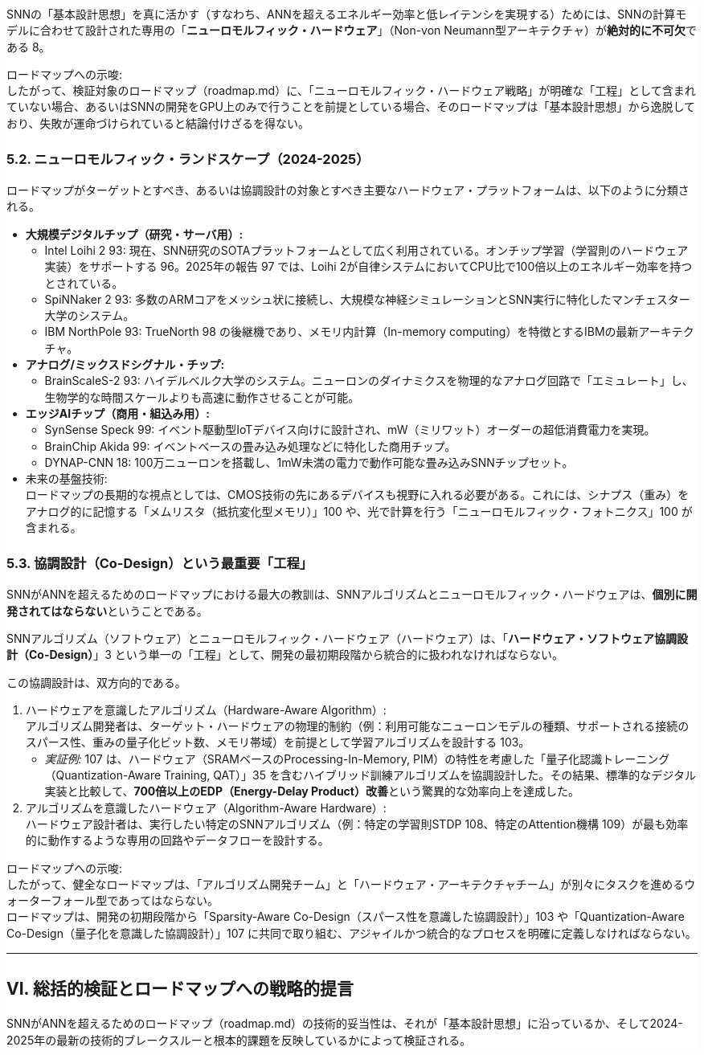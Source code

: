 SNNの「基本設計思想」を真に活かす（すなわち、ANNを超えるエネルギー効率と低レイテンシを実現する）ためには、SNNの計算モデルに合わせて設計された専用の「**ニューロモルフィック・ハードウェア**」（Non-von Neumann型アーキテクチャ）が**絶対的に不可欠**である 8。

ロードマップへの示唆:  
したがって、検証対象のロードマップ（roadmap.md）に、「ニューロモルフィック・ハードウェア戦略」が明確な「工程」として含まれていない場合、あるいはSNNの開発をGPU上のみで行うことを前提としている場合、そのロードマップは「基本設計思想」から逸脱しており、失敗が運命づけられていると結論付けざるを得ない。

### **5.2. ニューロモルフィック・ランドスケープ（2024-2025）**

ロードマップがターゲットとすべき、あるいは協調設計の対象とすべき主要なハードウェア・プラットフォームは、以下のように分類される。

* **大規模デジタルチップ（研究・サーバ用）:**  
  * Intel Loihi 2 93: 現在、SNN研究のSOTAプラットフォームとして広く利用されている。オンチップ学習（学習則のハードウェア実装）をサポートする 96。2025年の報告 97 では、Loihi 2が自律システムにおいてCPU比で100倍以上のエネルギー効率を持つとされている。  
  * SpiNNaker 2 93: 多数のARMコアをメッシュ状に接続し、大規模な神経シミュレーションとSNN実行に特化したマンチェスター大学のシステム。  
  * IBM NorthPole 93: TrueNorth 98 の後継機であり、メモリ内計算（In-memory computing）を特徴とするIBMの最新アーキテクチャ。  
* **アナログ/ミックスドシグナル・チップ:**  
  * BrainScaleS-2 93: ハイデルベルク大学のシステム。ニューロンのダイナミクスを物理的なアナログ回路で「エミュレート」し、生物学的な時間スケールよりも高速に動作させることが可能。  
* **エッジAIチップ（商用・組込み用）:**  
  * SynSense Speck 99: イベント駆動型IoTデバイス向けに設計され、mW（ミリワット）オーダーの超低消費電力を実現。  
  * BrainChip Akida 99: イベントベースの畳み込み処理などに特化した商用チップ。  
  * DYNAP-CNN 18: 100万ニューロンを搭載し、1mW未満の電力で動作可能な畳み込みSNNチップセット。  
* 未来の基盤技術:  
  ロードマップの長期的な視点としては、CMOS技術の先にあるデバイスも視野に入れる必要がある。これには、シナプス（重み）をアナログ的に記憶する「メムリスタ（抵抗変化型メモリ）」100 や、光で計算を行う「ニューロモルフィック・フォトニクス」100 が含まれる。

### **5.3. 協調設計（Co-Design）という最重要「工程」**

SNNがANNを超えるためのロードマップにおける最大の教訓は、SNNアルゴリズムとニューロモルフィック・ハードウェアは、**個別に開発されてはならない**ということである。

SNNアルゴリズム（ソフトウェア）とニューロモルフィック・ハードウェア（ハードウェア）は、「**ハードウェア・ソフトウェア協調設計（Co-Design）**」3 という単一の「工程」として、開発の最初期段階から統合的に扱われなければならない。

この協調設計は、双方向的である。

1. ハードウェアを意識したアルゴリズム（Hardware-Aware Algorithm）:  
   アルゴリズム開発者は、ターゲット・ハードウェアの物理的制約（例：利用可能なニューロンモデルの種類、サポートされる接続のスパース性、重みの量子化ビット数、メモリ帯域）を前提として学習アルゴリズムを設計する 103。  
   * *実証例:* 107 は、ハードウェア（SRAMベースのProcessing-In-Memory, PIM）の特性を考慮した「量子化認識トレーニング（Quantization-Aware Training, QAT）」35 を含むハイブリッド訓練アルゴリズムを協調設計した。その結果、標準的なデジタル実装と比較して、**700倍以上のEDP（Energy-Delay Product）改善**という驚異的な効率向上を達成した。  
2. アルゴリズムを意識したハードウェア（Algorithm-Aware Hardware）:  
   ハードウェア設計者は、実行したい特定のSNNアルゴリズム（例：特定の学習則STDP 108、特定のAttention機構 109）が最も効率的に動作するような専用の回路やデータフローを設計する。

ロードマップへの示唆:  
したがって、健全なロードマップは、「アルゴリズム開発チーム」と「ハードウェア・アーキテクチャチーム」が別々にタスクを進めるウォーターフォール型であってはならない。  
ロードマップは、開発の初期段階から「Sparsity-Aware Co-Design（スパース性を意識した協調設計）」103 や「Quantization-Aware Co-Design（量子化を意識した協調設計）」107 に共同で取り組む、アジャイルかつ統合的なプロセスを明確に定義しなければならない。

---

## **VI. 総括的検証とロードマップへの戦略的提言**

SNNがANNを超えるためのロードマップ（roadmap.md）の技術的妥当性は、それが「基本設計思想」に沿っているか、そして2024-2025年の最新の技術的ブレークスルーと根本的課題を反映しているかによって検証される。
